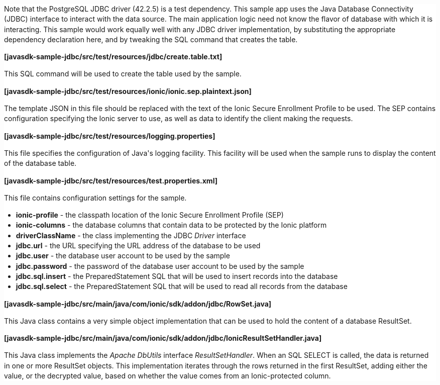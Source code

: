 Note that the PostgreSQL JDBC driver (42.2.5) is a test dependency.  This sample app uses the Java Database
Connectivity (JDBC) interface to interact with the data source.  The main application logic need not know the flavor of
database with which it is interacting.  This sample would work equally well with any JDBC driver implementation, by
substituting the appropriate dependency declaration here, and by tweaking the SQL command that creates the table.

**[javasdk-sample-jdbc/src/test/resources/jdbc/create.table.txt]**

This SQL command will be used to create the table used by the sample.

**[javasdk-sample-jdbc/src/test/resources/ionic/ionic.sep.plaintext.json]**

The template JSON in this file should be replaced with the text of the Ionic Secure Enrollment Profile to be used.  The
SEP contains configuration specifying the Ionic server to use, as well as data to identify the client making the
requests.

**[javasdk-sample-jdbc/src/test/resources/logging.properties]**

This file specifies the configuration of Java's logging facility.  This facility will be used when the sample runs
to display the content of the database table.

**[javasdk-sample-jdbc/src/test/resources/test.properties.xml]**

This file contains configuration settings for the sample.

- **ionic-profile** - the classpath location of the Ionic Secure Enrollment Profile (SEP)
- **ionic-columns** - the database columns that contain data to be protected by the Ionic platform
- **driverClassName** - the class implementing the JDBC *Driver* interface
- **jdbc.url** - the URL specifying the URL address of the database to be used
- **jdbc.user** - the database user account to be used by the sample
- **jdbc.password** - the password of the database user account to be used by the sample
- **jdbc.sql.insert** - the PreparedStatement SQL that will be used to insert records into the database
- **jdbc.sql.select** - the PreparedStatement SQL that will be used to read all records from the database

**[javasdk-sample-jdbc/src/main/java/com/ionic/sdk/addon/jdbc/RowSet.java]**

This Java class contains a very simple object implementation that can be used to hold the content of a database
ResultSet.

**[javasdk-sample-jdbc/src/main/java/com/ionic/sdk/addon/jdbc/IonicResultSetHandler.java]**

This Java class implements the *Apache DbUtils* interface *ResultSetHandler*.  When an SQL SELECT is called, the data
is returned in one or more ResultSet objects.  This implementation iterates through the rows returned in the first
ResultSet, adding either the value, or the decrypted value, based on whether the value comes from an Ionic-protected
column.
